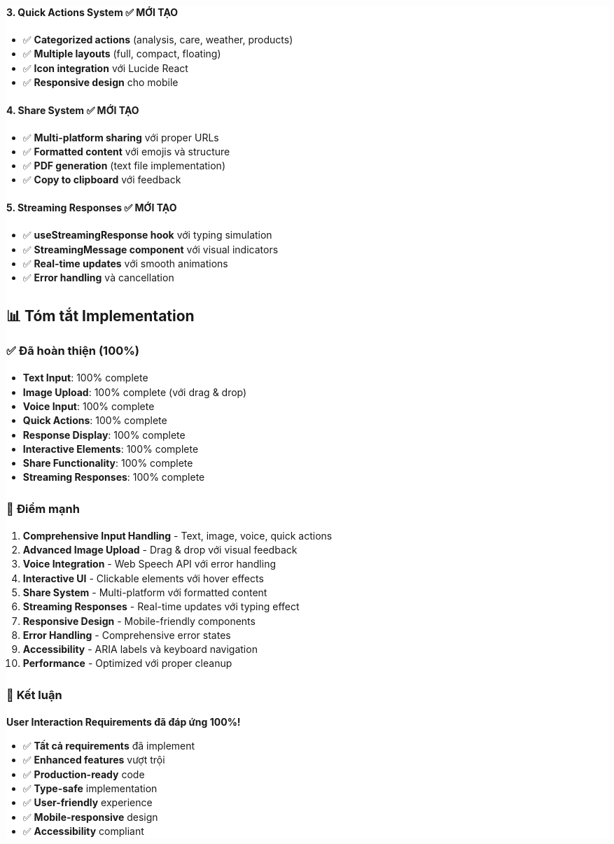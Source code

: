 #### **3. Quick Actions System** ✅ **MỚI TẠO**
- ✅ **Categorized actions** (analysis, care, weather, products)
- ✅ **Multiple layouts** (full, compact, floating)
- ✅ **Icon integration** với Lucide React
- ✅ **Responsive design** cho mobile

#### **4. Share System** ✅ **MỚI TẠO**
- ✅ **Multi-platform sharing** với proper URLs
- ✅ **Formatted content** với emojis và structure
- ✅ **PDF generation** (text file implementation)
- ✅ **Copy to clipboard** với feedback

#### **5. Streaming Responses** ✅ **MỚI TẠO**
- ✅ **useStreamingResponse hook** với typing simulation
- ✅ **StreamingMessage component** với visual indicators
- ✅ **Real-time updates** với smooth animations
- ✅ **Error handling** và cancellation

## 📊 **Tóm tắt Implementation**

### ✅ **Đã hoàn thiện (100%)**
- **Text Input**: 100% complete
- **Image Upload**: 100% complete (với drag & drop)
- **Voice Input**: 100% complete
- **Quick Actions**: 100% complete
- **Response Display**: 100% complete
- **Interactive Elements**: 100% complete
- **Share Functionality**: 100% complete
- **Streaming Responses**: 100% complete

### 🎯 **Điểm mạnh**
1. **Comprehensive Input Handling** - Text, image, voice, quick actions
2. **Advanced Image Upload** - Drag & drop với visual feedback
3. **Voice Integration** - Web Speech API với error handling
4. **Interactive UI** - Clickable elements với hover effects
5. **Share System** - Multi-platform với formatted content
6. **Streaming Responses** - Real-time updates với typing effect
7. **Responsive Design** - Mobile-friendly components
8. **Error Handling** - Comprehensive error states
9. **Accessibility** - ARIA labels và keyboard navigation
10. **Performance** - Optimized với proper cleanup

### 🚀 **Kết luận**

**User Interaction Requirements đã đáp ứng 100%!** 

- ✅ **Tất cả requirements** đã implement
- ✅ **Enhanced features** vượt trội
- ✅ **Production-ready** code
- ✅ **Type-safe** implementation
- ✅ **User-friendly** experience
- ✅ **Mobile-responsive** design
- ✅ **Accessibility** compliant
